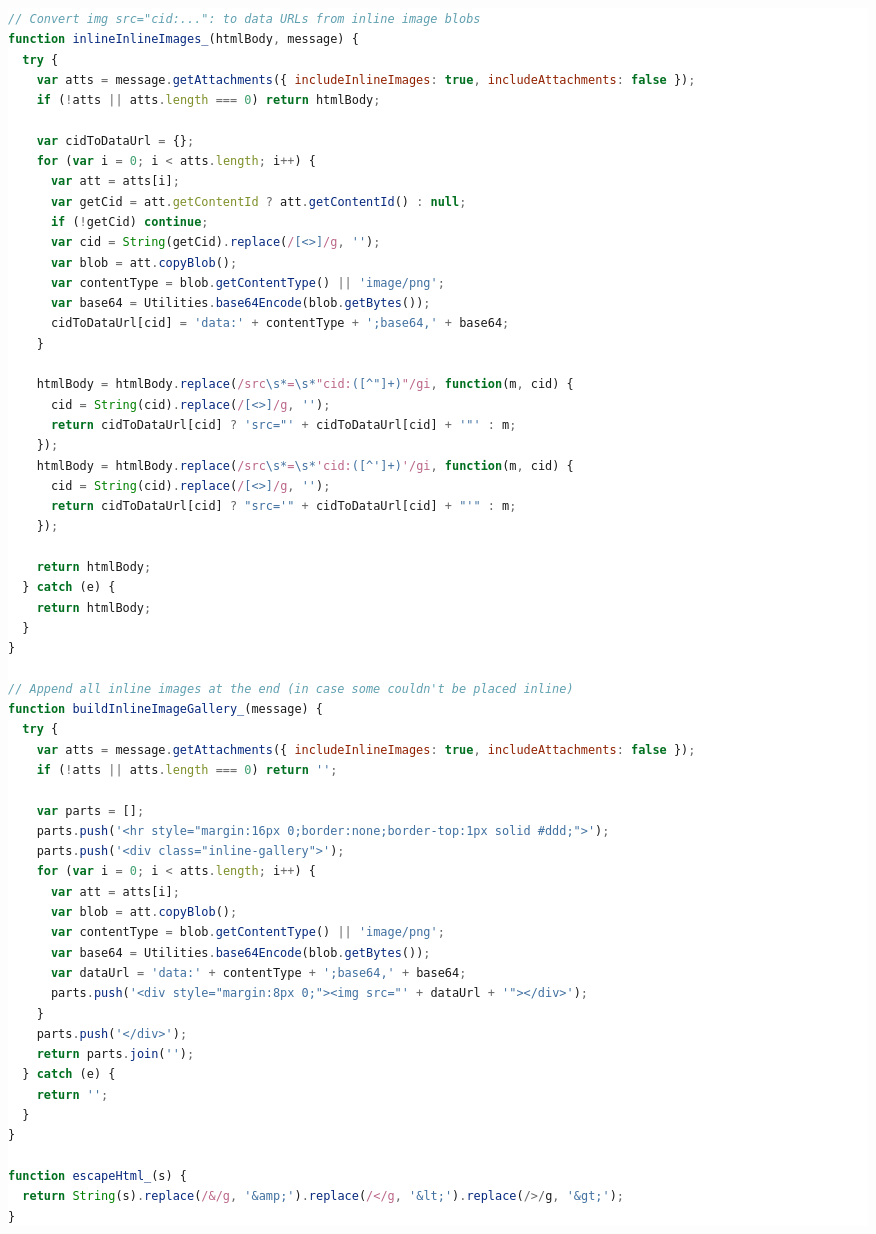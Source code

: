 ```javascript
// Convert img src="cid:...": to data URLs from inline image blobs
function inlineInlineImages_(htmlBody, message) {
  try {
    var atts = message.getAttachments({ includeInlineImages: true, includeAttachments: false });
    if (!atts || atts.length === 0) return htmlBody;

    var cidToDataUrl = {};
    for (var i = 0; i < atts.length; i++) {
      var att = atts[i];
      var getCid = att.getContentId ? att.getContentId() : null;
      if (!getCid) continue;
      var cid = String(getCid).replace(/[<>]/g, '');
      var blob = att.copyBlob();
      var contentType = blob.getContentType() || 'image/png';
      var base64 = Utilities.base64Encode(blob.getBytes());
      cidToDataUrl[cid] = 'data:' + contentType + ';base64,' + base64;
    }

    htmlBody = htmlBody.replace(/src\s*=\s*"cid:([^"]+)"/gi, function(m, cid) {
      cid = String(cid).replace(/[<>]/g, '');
      return cidToDataUrl[cid] ? 'src="' + cidToDataUrl[cid] + '"' : m;
    });
    htmlBody = htmlBody.replace(/src\s*=\s*'cid:([^']+)'/gi, function(m, cid) {
      cid = String(cid).replace(/[<>]/g, '');
      return cidToDataUrl[cid] ? "src='" + cidToDataUrl[cid] + "'" : m;
    });

    return htmlBody;
  } catch (e) {
    return htmlBody;
  }
}

// Append all inline images at the end (in case some couldn't be placed inline)
function buildInlineImageGallery_(message) {
  try {
    var atts = message.getAttachments({ includeInlineImages: true, includeAttachments: false });
    if (!atts || atts.length === 0) return '';

    var parts = [];
    parts.push('<hr style="margin:16px 0;border:none;border-top:1px solid #ddd;">');
    parts.push('<div class="inline-gallery">');
    for (var i = 0; i < atts.length; i++) {
      var att = atts[i];
      var blob = att.copyBlob();
      var contentType = blob.getContentType() || 'image/png';
      var base64 = Utilities.base64Encode(blob.getBytes());
      var dataUrl = 'data:' + contentType + ';base64,' + base64;
      parts.push('<div style="margin:8px 0;"><img src="' + dataUrl + '"></div>');
    }
    parts.push('</div>');
    return parts.join('');
  } catch (e) {
    return '';
  }
}

function escapeHtml_(s) {
  return String(s).replace(/&/g, '&amp;').replace(/</g, '&lt;').replace(/>/g, '&gt;');
}
```
